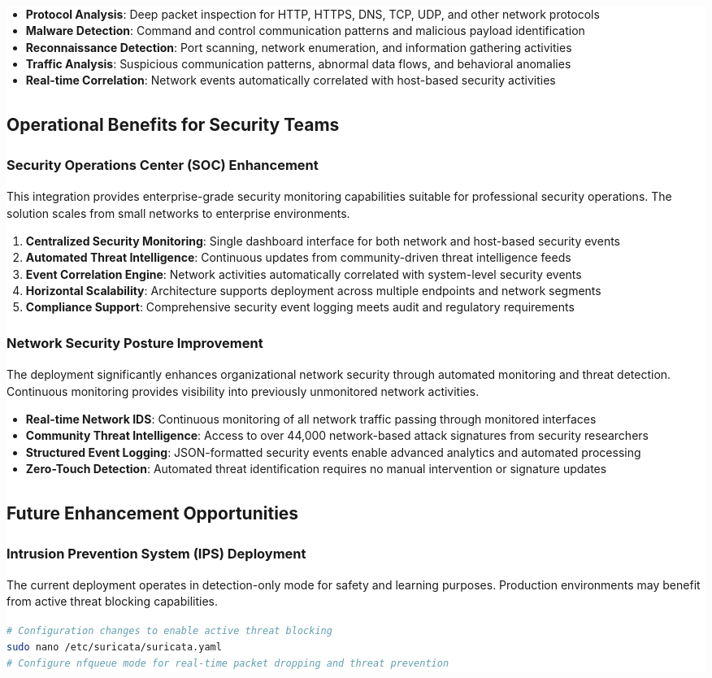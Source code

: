 - **Protocol Analysis**: Deep packet inspection for HTTP, HTTPS, DNS, TCP, UDP, and other network protocols
- **Malware Detection**: Command and control communication patterns and malicious payload identification
- **Reconnaissance Detection**: Port scanning, network enumeration, and information gathering activities
- **Traffic Analysis**: Suspicious communication patterns, abnormal data flows, and behavioral anomalies
- **Real-time Correlation**: Network events automatically correlated with host-based security activities

## Operational Benefits for Security Teams

### Security Operations Center (SOC) Enhancement
This integration provides enterprise-grade security monitoring capabilities suitable for professional security operations. The solution scales from small networks to enterprise environments.

1. **Centralized Security Monitoring**: Single dashboard interface for both network and host-based security events
2. **Automated Threat Intelligence**: Continuous updates from community-driven threat intelligence feeds
3. **Event Correlation Engine**: Network activities automatically correlated with system-level security events
4. **Horizontal Scalability**: Architecture supports deployment across multiple endpoints and network segments
5. **Compliance Support**: Comprehensive security event logging meets audit and regulatory requirements

### Network Security Posture Improvement
The deployment significantly enhances organizational network security through automated monitoring and threat detection. Continuous monitoring provides visibility into previously unmonitored network activities.

- **Real-time Network IDS**: Continuous monitoring of all network traffic passing through monitored interfaces
- **Community Threat Intelligence**: Access to over 44,000 network-based attack signatures from security researchers
- **Structured Event Logging**: JSON-formatted security events enable advanced analytics and automated processing
- **Zero-Touch Detection**: Automated threat identification requires no manual intervention or signature updates

## Future Enhancement Opportunities

### Intrusion Prevention System (IPS) Deployment
The current deployment operates in detection-only mode for safety and learning purposes. Production environments may benefit from active threat blocking capabilities.

```bash
# Configuration changes to enable active threat blocking
sudo nano /etc/suricata/suricata.yaml
# Configure nfqueue mode for real-time packet dropping and threat prevention
```

